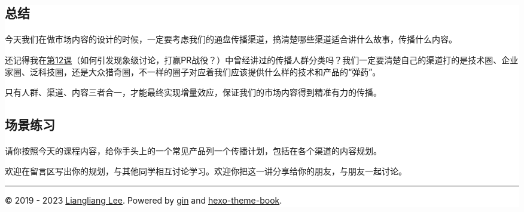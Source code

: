 <h2 id="总结">总结</h2>
<p>今天我们在做市场内容的设计的时候，一定要考虑我们的通盘传播渠道，搞清楚哪些渠道适合讲什么故事，传播什么内容。</p>
<p>还记得我在<a href="https://time.geekbang.org/column/article/282426" target="_blank">第12课</a>（如何引发现象级讨论，打赢PR战役？）中曾经讲过的传播人群分类吗？我们一定要清楚自己的渠道打的是技术圈、企业家圈、泛科技圈，还是大众猎奇圈，不一样的圈子对应着我们应该提供什么样的技术和产品的“弹药”。</p>
<p>只有人群、渠道、内容三者合一，才能最终实现增量效应，保证我们的市场内容得到精准有力的传播。</p>
<h2 id="场景练习">场景练习</h2>
<p>请你按照今天的课程内容，给你手头上的一个常见产品列一个传播计划，包括在各个渠道的内容规划。</p>
<p>欢迎在留言区写出你的规划，与其他同学相互讨论学习。欢迎你把这一讲分享给你的朋友，与朋友一起讨论。</p>
</div>
</div>
<div>
<div id="prePage" style="float: left">
</div>
<div id="nextPage" style="float: right">
</div>
</div>
</div>
</div>
</div>
<div class="copyright">
<hr/>
<p>© 2019 - 2023 <a href="/cdn-cgi/l/email-protection#325e5e5e0b060303020572555f535b5e1c515d5f" target="_blank">Liangliang Lee</a>.
                    Powered by <a href="https://github.com/gin-gonic/gin" target="_blank">gin</a> and <a href="https://github.com/kaiiiz/hexo-theme-book" target="_blank">hexo-theme-book</a>.</p>
</div>
</div>
<a class="off-canvas-overlay" onclick="hide_canvas()"></a>
</div>
<script>(function(){function c(){var b=a.contentDocument||a.contentWindow.document;if(b){var d=b.createElement('script');d.innerHTML="window.__CF$cv$params={r:'8f0bd3582e71e2f4',t:'MTczMzk4NjcwMi4wMDAwMDA='};var a=document.createElement('script');a.nonce='';a.src='/cdn-cgi/challenge-platform/scripts/jsd/main.js';document.getElementsByTagName('head')[0].appendChild(a);";b.getElementsByTagName('head')[0].appendChild(d)}}if(document.body){var a=document.createElement('iframe');a.height=1;a.width=1;a.style.position='absolute';a.style.top=0;a.style.left=0;a.style.border='none';a.style.visibility='hidden';document.body.appendChild(a);if('loading'!==document.readyState)c();else if(window.addEventListener)document.addEventListener('DOMContentLoaded',c);else{var e=document.onreadystatechange||function(){};document.onreadystatechange=function(b){e(b);'loading'!==document.readyState&&(document.onreadystatechange=e,c())}}}})();</script></body>

<script src="/static/index.js"></script>
</head></html>